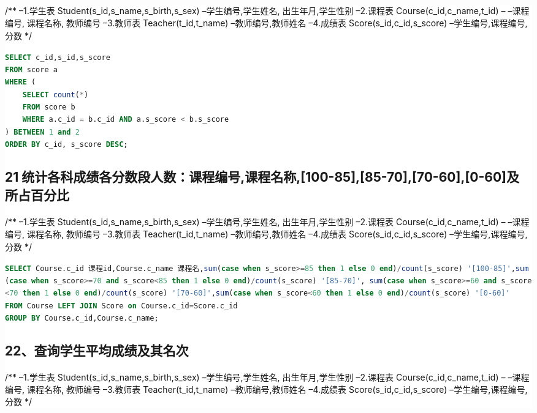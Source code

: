 /**
–1.学生表
Student(s_id,s_name,s_birth,s_sex) –学生编号,学生姓名, 出生年月,学生性别
–2.课程表
Course(c_id,c_name,t_id) – –课程编号, 课程名称, 教师编号
–3.教师表
Teacher(t_id,t_name) –教师编号,教师姓名
–4.成绩表
Score(s_id,c_id,s_score) –学生编号,课程编号,分数
 */

```sql
SELECT c_id,s_id,s_score 
FROM score a 
WHERE (
    SELECT count(*) 
    FROM score b 
    WHERE a.c_id = b.c_id AND a.s_score < b.s_score
) BETWEEN 1 and 2 
ORDER BY c_id, s_score DESC;
```

## 21 统计各科成绩各分数段人数：课程编号,课程名称,[100-85],[85-70],[70-60],[0-60]及所占百分比

/**
–1.学生表
Student(s_id,s_name,s_birth,s_sex) –学生编号,学生姓名, 出生年月,学生性别
–2.课程表
Course(c_id,c_name,t_id) – –课程编号, 课程名称, 教师编号
–3.教师表
Teacher(t_id,t_name) –教师编号,教师姓名
–4.成绩表
Score(s_id,c_id,s_score) –学生编号,课程编号,分数
 */

```sql
SELECT Course.c_id 课程id,Course.c_name 课程名,sum(case when s_score>=85 then 1 else 0 end)/count(s_score) '[100-85]',sum(case when s_score>=70 and s_score<85 then 1 else 0 end)/count(s_score) '[85-70]', sum(case when s_score>=60 and s_score<70 then 1 else 0 end)/count(s_score) '[70-60]',sum(case when s_score<60 then 1 else 0 end)/count(s_score) '[0-60]' 
FROM Course LEFT JOIN Score on Course.c_id=Score.c_id 
GROUP BY Course.c_id,Course.c_name;
```

## 22、查询学生平均成绩及其名次

/**
–1.学生表
Student(s_id,s_name,s_birth,s_sex) –学生编号,学生姓名, 出生年月,学生性别
–2.课程表
Course(c_id,c_name,t_id) – –课程编号, 课程名称, 教师编号
–3.教师表
Teacher(t_id,t_name) –教师编号,教师姓名
–4.成绩表
Score(s_id,c_id,s_score) –学生编号,课程编号,分数
 */
